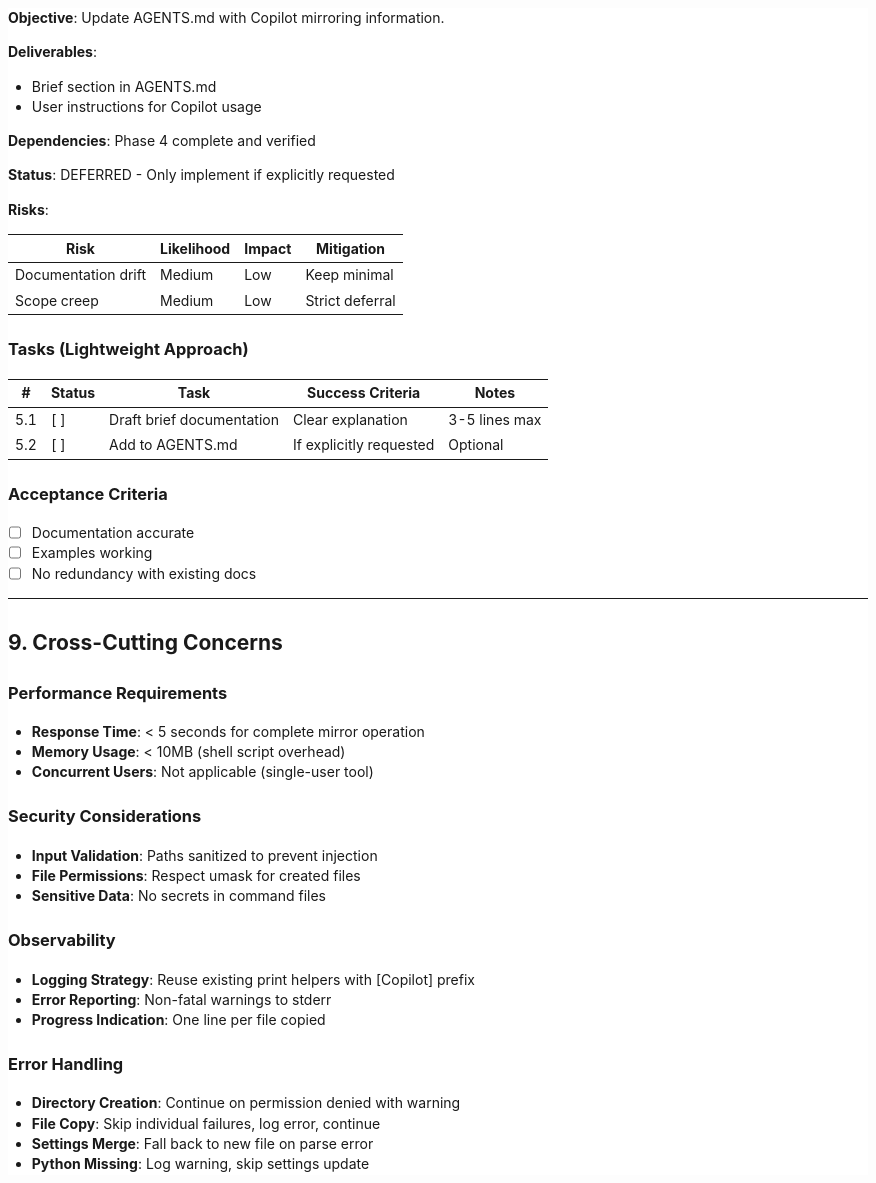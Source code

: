 **Objective**: Update AGENTS.md with Copilot mirroring information.

**Deliverables**:
- Brief section in AGENTS.md
- User instructions for Copilot usage

**Dependencies**: Phase 4 complete and verified

**Status**: DEFERRED - Only implement if explicitly requested

**Risks**:

| Risk | Likelihood | Impact | Mitigation |
|------|------------|--------|------------|
| Documentation drift | Medium | Low | Keep minimal |
| Scope creep | Medium | Low | Strict deferral |

### Tasks (Lightweight Approach)

| #   | Status | Task | Success Criteria | Notes |
|-----|--------|------|------------------|-------|
| 5.1 | [ ] | Draft brief documentation | Clear explanation | 3-5 lines max |
| 5.2 | [ ] | Add to AGENTS.md | If explicitly requested | Optional |

### Acceptance Criteria
- [ ] Documentation accurate
- [ ] Examples working
- [ ] No redundancy with existing docs

---

## 9. Cross-Cutting Concerns

### Performance Requirements
- **Response Time**: < 5 seconds for complete mirror operation
- **Memory Usage**: < 10MB (shell script overhead)
- **Concurrent Users**: Not applicable (single-user tool)

### Security Considerations
- **Input Validation**: Paths sanitized to prevent injection
- **File Permissions**: Respect umask for created files
- **Sensitive Data**: No secrets in command files

### Observability
- **Logging Strategy**: Reuse existing print helpers with [Copilot] prefix
- **Error Reporting**: Non-fatal warnings to stderr
- **Progress Indication**: One line per file copied

### Error Handling
- **Directory Creation**: Continue on permission denied with warning
- **File Copy**: Skip individual failures, log error, continue
- **Settings Merge**: Fall back to new file on parse error
- **Python Missing**: Log warning, skip settings update


[^1]: Phase 1 T002 – Added Copilot directory integration test harness.
[^2]: Phase 1 T004 – Introduced Copilot directory variables and status messaging.
[^3]: Phase 1 T005 – Added Copilot directory creation logic with idempotent handling.
[^4]: Phase 1 T006 – Added non-fatal permission handling for Copilot directories.
[^5]: Phase 2 T002 – Extended Copilot copy/rename integration test coverage.
[^6]: Phase 2 T004 – Implemented Copilot `.prompt.md` copy loop.
[^7]: Phase 2 T005 – Added Copilot progress and idempotency logging.
[^8]: Phase 4 T002 – Added idempotency smoke test harness.
[^9]: Phase 4 T004 – Implemented idempotency summary logging.
[^10]: Phase 4 T005 – Documented idempotent overwrite strategy.
